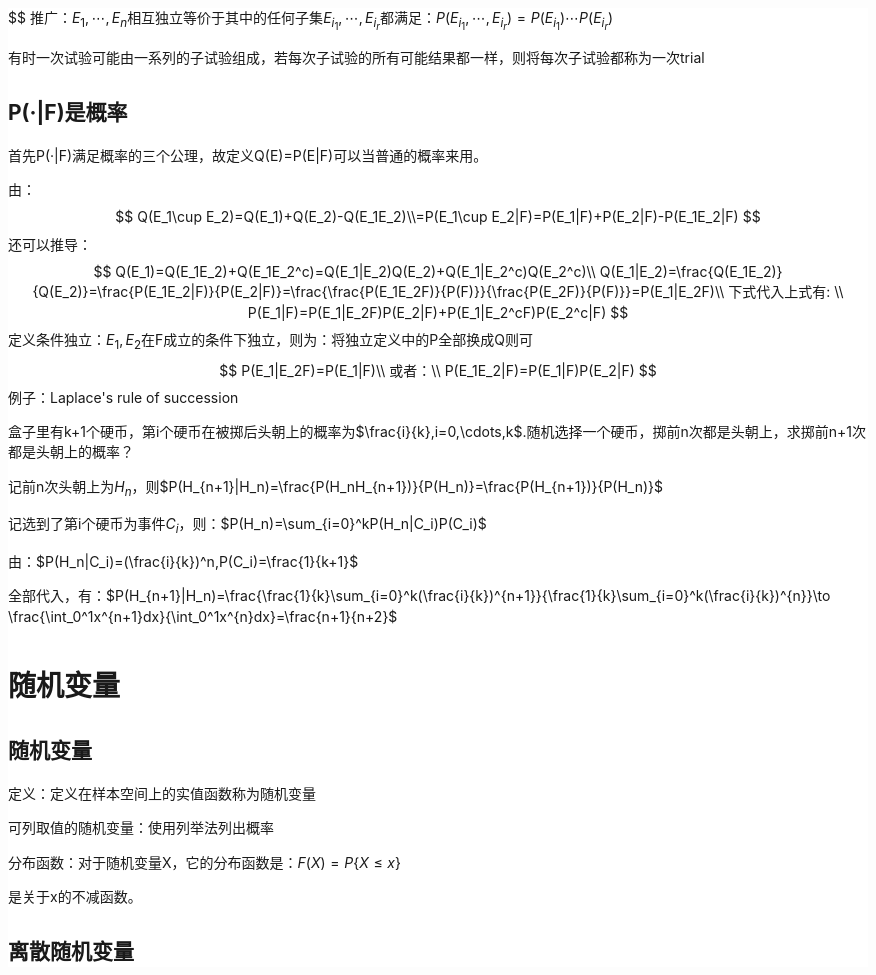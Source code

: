 $$
推广：$E_1,\cdots ,E_n$相互独立等价于其中的任何子集$E_{i_1},\cdots,E_{i_r}$都满足：$P(E_{i_1},\cdots,E_{i_r})=P(E_{i_1})\cdots P(E_{i_r})$

有时一次试验可能由一系列的子试验组成，若每次子试验的所有可能结果都一样，则将每次子试验都称为一次trial

## P(·|F)是概率

首先P(·|F)满足概率的三个公理，故定义Q(E)=P(E|F)可以当普通的概率来用。

由：
$$
Q(E_1\cup E_2)=Q(E_1)+Q(E_2)-Q(E_1E_2)\\=P(E_1\cup E_2|F)=P(E_1|F)+P(E_2|F)-P(E_1E_2|F)
$$
还可以推导：
$$
Q(E_1)=Q(E_1E_2)+Q(E_1E_2^c)=Q(E_1|E_2)Q(E_2)+Q(E_1|E_2^c)Q(E_2^c)\\
Q(E_1|E_2)=\frac{Q(E_1E_2)}{Q(E_2)}=\frac{P(E_1E_2|F)}{P(E_2|F)}=\frac{\frac{P(E_1E_2F)}{P(F)}}{\frac{P(E_2F)}{P(F)}}=P(E_1|E_2F)\\
下式代入上式有: \\
P(E_1|F)=P(E_1|E_2F)P(E_2|F)+P(E_1|E_2^cF)P(E_2^c|F)
$$
定义条件独立：$E_1,E_2$在F成立的条件下独立，则为：将独立定义中的P全部换成Q则可
$$
P(E_1|E_2F)=P(E_1|F)\\
或者：\\
P(E_1E_2|F)=P(E_1|F)P(E_2|F)
$$
例子：Laplace's rule of succession

盒子里有k+1个硬币，第i个硬币在被掷后头朝上的概率为$\frac{i}{k},i=0,\cdots,k$.随机选择一个硬币，掷前n次都是头朝上，求掷前n+1次都是头朝上的概率？

记前n次头朝上为$H_n$，则$P(H_{n+1}|H_n)=\frac{P(H_nH_{n+1})}{P(H_n)}=\frac{P(H_{n+1})}{P(H_n)}$

记选到了第i个硬币为事件$C_i$，则：$P(H_n)=\sum_{i=0}^kP(H_n|C_i)P(C_i)$

由：$P(H_n|C_i)=(\frac{i}{k})^n,P(C_i)=\frac{1}{k+1}$

全部代入，有：$P(H_{n+1}|H_n)=\frac{\frac{1}{k}\sum_{i=0}^k(\frac{i}{k})^{n+1}}{\frac{1}{k}\sum_{i=0}^k(\frac{i}{k})^{n}}\to \frac{\int_0^1x^{n+1}dx}{\int_0^1x^{n}dx}=\frac{n+1}{n+2}$

# 随机变量

## 随机变量

定义：定义在样本空间上的实值函数称为随机变量

可列取值的随机变量：使用列举法列出概率

分布函数：对于随机变量X，它的分布函数是：$F(X)=P\{X\leq  x\}$

是关于x的不减函数。

## 离散随机变量
